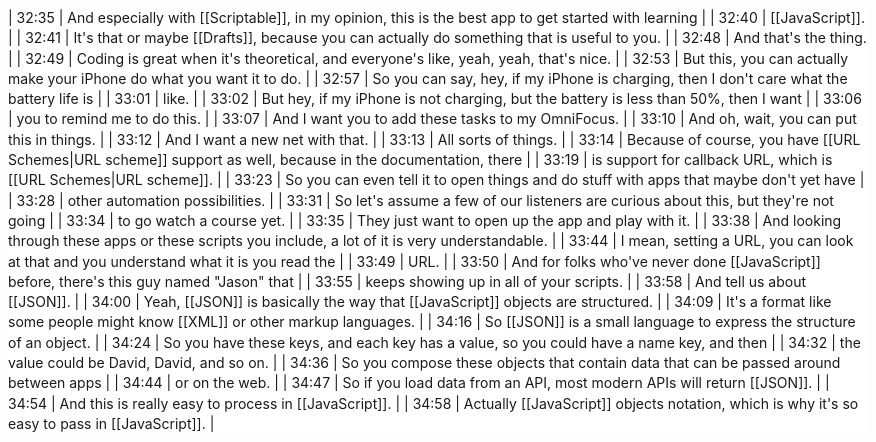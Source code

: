 | 32:35      | And especially with [[Scriptable]], in my opinion, this is the best app to get started with learning              |
| 32:40      | [[JavaScript]].                                                                                                   |
| 32:41      | It's that or maybe [[Drafts]], because you can actually do something that is useful to you.                       |
| 32:48      | And that's the thing.                                                                                             |
| 32:49      | Coding is great when it's theoretical, and everyone's like, yeah, yeah, that's nice.                              |
| 32:53      | But this, you can actually make your iPhone do what you want it to do.                                            |
| 32:57      | So you can say, hey, if my iPhone is charging, then I don't care what the battery life is                         |
| 33:01      | like.                                                                                                             |
| 33:02      | But hey, if my iPhone is not charging, but the battery is less than 50%, then I want                              |
| 33:06      | you to remind me to do this.                                                                                      |
| 33:07      | And I want you to add these tasks to my OmniFocus.                                                                |
| 33:10      | And oh, wait, you can put this in things.                                                                         |
| 33:12      | And I want a new net with that.                                                                                   |
| 33:13      | All sorts of things.                                                                                              |
| 33:14      | Because of course, you have [[URL Schemes\|URL scheme]] support as well, because in the documentation, there                       |
| 33:19      | is support for callback URL, which is [[URL Schemes\|URL scheme]].                                                                 |
| 33:23      | So you can even tell it to open things and do stuff with apps that maybe don't yet have                           |
| 33:28      | other automation possibilities.                                                                                   |
| 33:31      | So let's assume a few of our listeners are curious about this, but they're not going                              |
| 33:34      | to go watch a course yet.                                                                                         |
| 33:35      | They just want to open up the app and play with it.                                                               |
| 33:38      | And looking through these apps or these scripts you include, a lot of it is very understandable.                  |
| 33:44      | I mean, setting a URL, you can look at that and you understand what it is you read the                            |
| 33:49      | URL.                                                                                                              |
| 33:50      | And for folks who've never done [[JavaScript]] before, there's this guy named "Jason" that                          |
| 33:55      | keeps showing up in all of your scripts.                                                                          |
| 33:58      | And tell us about [[JSON]].                                                                                           |
| 34:00      | Yeah, [[JSON]] is basically the way that [[JavaScript]] objects are structured.                                       |
| 34:09      | It's a format like some people might know [[XML]] or other markup languages.                                          |
| 34:16      | So [[JSON]] is a small language to express the structure of an object.                                                |
| 34:24      | So you have these keys, and each key has a value, so you could have a name key, and then                          |
| 34:32      | the value could be David, David, and so on.                                                                       |
| 34:36      | So you compose these objects that contain data that can be passed around between apps                             |
| 34:44      | or on the web.                                                                                                    |
| 34:47      | So if you load data from an API, most modern APIs will return [[JSON]].                                               |
| 34:54      | And this is really easy to process in [[JavaScript]].                                                             |
| 34:58      | Actually [[JavaScript]] objects notation, which is why it's so easy to pass in [[JavaScript]].                    |